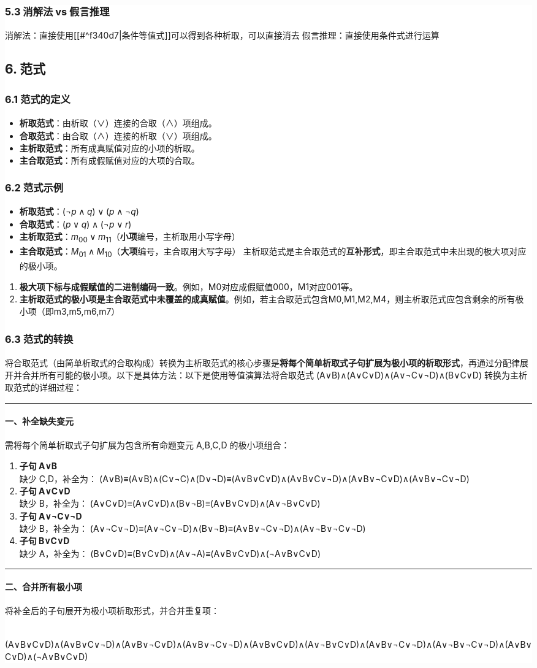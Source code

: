 ### 5.3 消解法 vs 假言推理
消解法：直接使用[[#^f340d7|条件等值式]]可以得到各种析取，可以直接消去
假言推理：直接使用条件式进行运算

## 6. 范式

### 6.1 范式的定义
- **析取范式**：由析取（$\lor$）连接的合取（$\land$）项组成。
- **合取范式**：由合取（$\land$）连接的析取（$\lor$）项组成。
- **主析取范式**：所有成真赋值对应的小项的析取。
- **主合取范式**：所有成假赋值对应的大项的合取。

### 6.2 范式示例
- **析取范式**：$(\lnot p \land q) \lor (p \land \lnot q)$
- **合取范式**：$(p \lor q) \land (\lnot p \lor r)$
- **主析取范式**：$m_{00} \lor m_{11}$（**小项**编号，主析取用小写字母）
- **主合取范式**：$M_{01} \land M_{10}$（**大项**编号，主合取用大写字母）
主析取范式是主合取范式的​**​互补形式​**​，即主合取范式中未出现的极大项对应的极小项。
1. ​**​极大项下标与成假赋值的二进制编码一致​**​。例如，M0​对应成假赋值000，M1​对应001等。
2. ​**​主析取范式的极小项是主合取范式中未覆盖的成真赋值​**​。例如，若主合取范式包含M0​,M1​,M2​,M4​，则主析取范式应包含剩余的所有极小项（即m3​,m5​,m6​,m7​）
### 6.3 范式的转换
将合取范式（由简单析取式的合取构成）转换为主析取范式的核心步骤是​**​将每个简单析取式子句扩展为极小项的析取形式​**​，再通过分配律展开并合并所有可能的极小项。以下是具体方法：
​​以下是使用等值演算法将合取范式
(A∨B)∧(A∨C∨D)∧(A∨¬C∨¬D)∧(B∨C∨D)
转换为主析取范式的详细过程：

---

#### ​**​一、补全缺失变元​**​

需将每个简单析取式子句扩展为包含所有命题变元 A,B,C,D 的极小项组合：
1. ​**​子句 A∨B​**​  
    缺少 C,D，补全为：
(A∨B)≡(A∨B)∧(C∨¬C)∧(D∨¬D)≡(A∨B∨C∨D)∧(A∨B∨C∨¬D)∧(A∨B∨¬C∨D)∧(A∨B∨¬C∨¬D)
2. ​**​子句 A∨C∨D​**​  
    缺少 B，补全为：
    (A∨C∨D)≡(A∨C∨D)∧(B∨¬B)≡(A∨B∨C∨D)∧(A∨¬B∨C∨D)
3. ​**​子句 A∨¬C∨¬D​**​  
    缺少 B，补全为：
(A∨¬C∨¬D)≡(A∨¬C∨¬D)∧(B∨¬B)≡(A∨B∨¬C∨¬D)∧(A∨¬B∨¬C∨¬D)
4. ​**​子句 B∨C∨D​**​  
    缺少 A，补全为：
    (B∨C∨D)≡(B∨C∨D)∧(A∨¬A)≡(A∨B∨C∨D)∧(¬A∨B∨C∨D)

---
#### ​**​二、合并所有极小项​**​
将补全后的子句展开为极小项析取形式，并合并重复项：

​(A∨B∨C∨D)∧(A∨B∨C∨¬D)∧(A∨B∨¬C∨D)∧(A∨B∨¬C∨¬D)∧(A∨B∨C∨D)∧(A∨¬B∨C∨D)∧(A∨B∨¬C∨¬D)∧(A∨¬B∨¬C∨¬D)∧(A∨B∨C∨D)∧(¬A∨B∨C∨D)​
